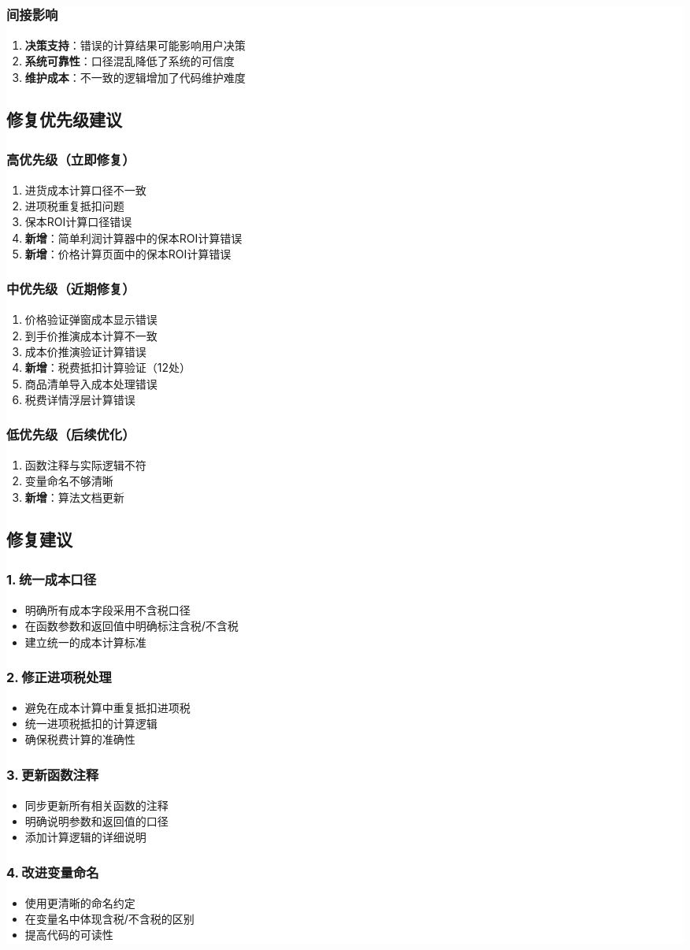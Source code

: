 ### 间接影响
1. **决策支持**：错误的计算结果可能影响用户决策
2. **系统可靠性**：口径混乱降低了系统的可信度
3. **维护成本**：不一致的逻辑增加了代码维护难度

## 修复优先级建议

### 高优先级（立即修复）
1. 进货成本计算口径不一致
2. 进项税重复抵扣问题
3. 保本ROI计算口径错误
4. **新增**：简单利润计算器中的保本ROI计算错误
5. **新增**：价格计算页面中的保本ROI计算错误

### 中优先级（近期修复）
1. 价格验证弹窗成本显示错误
2. 到手价推演成本计算不一致
3. 成本价推演验证计算错误
4. **新增**：税费抵扣计算验证（12处）
5. 商品清单导入成本处理错误
6. 税费详情浮层计算错误

### 低优先级（后续优化）
1. 函数注释与实际逻辑不符
2. 变量命名不够清晰
3. **新增**：算法文档更新

## 修复建议

### 1. 统一成本口径
- 明确所有成本字段采用不含税口径
- 在函数参数和返回值中明确标注含税/不含税
- 建立统一的成本计算标准

### 2. 修正进项税处理
- 避免在成本计算中重复抵扣进项税
- 统一进项税抵扣的计算逻辑
- 确保税费计算的准确性

### 3. 更新函数注释
- 同步更新所有相关函数的注释
- 明确说明参数和返回值的口径
- 添加计算逻辑的详细说明

### 4. 改进变量命名
- 使用更清晰的命名约定
- 在变量名中体现含税/不含税的区别
- 提高代码的可读性
